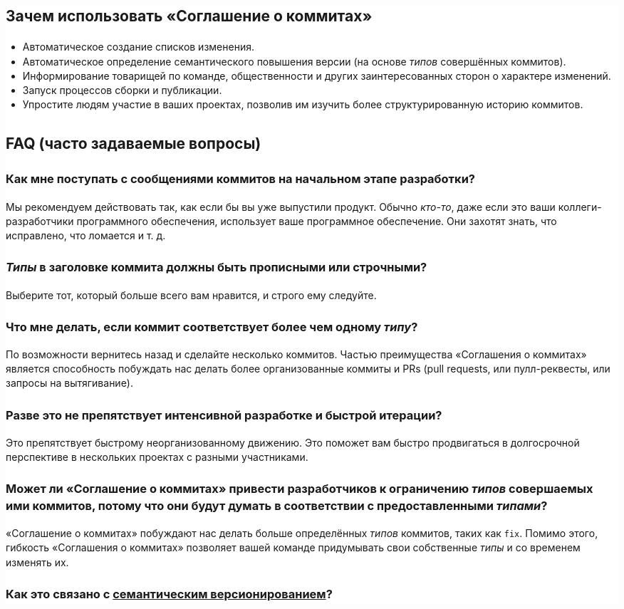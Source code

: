 ## Зачем использовать «Соглашение о коммитах»

* Автоматическое создание списков изменения.
* Автоматическое определение семантического повышения версии (на основе _типов_
  совершённых коммитов).
* Информирование товарищей по команде, общественности и других заинтересованных
  сторон о характере изменений.
* Запуск процессов сборки и публикации.
* Упростите людям участие в ваших проектах, позволив им изучить более
  структурированную историю коммитов.

## FAQ (часто задаваемые вопросы)

### Как мне поступать с сообщениями коммитов на начальном этапе разработки?

Мы рекомендуем действовать так, как если бы вы уже выпустили продукт.  Обычно
*кто-то*, даже если это ваши коллеги-разработчики программного обеспечения,
использует ваше программное обеспечение.  Они захотят знать, что исправлено,
что ломается и т. д.

### _Типы_ в заголовке коммита должны быть прописными или строчными?

Выберите тот, который больше всего вам нравится, и строго ему следуйте.

### Что мне делать, если коммит соответствует более чем одному _типу_?

По возможности вернитесь назад и сделайте несколько коммитов.  Частью
преимущества «Соглашения о коммитах» является способность побуждать нас делать
более организованные коммиты и PRs (pull requests, или пулл-реквесты, или
запросы на вытягивание).

### Разве это не препятствует интенсивной разработке и быстрой итерации?

Это препятствует быстрому неорганизованному движению.  Это поможет вам быстро
продвигаться в долгосрочной перспективе в нескольких проектах с разными
участниками.

### Может ли «Соглашение о коммитах» привести разработчиков к ограничению _типов_ совершаемых ими коммитов, потому что они будут думать в соответствии с предоставленными _типами_?

«Соглашение о коммитах» побуждают нас делать больше определённых _типов_
коммитов, таких как `fix`.  Помимо этого, гибкость «Соглашения о коммитах»
позволяет вашей команде придумывать свои собственные _типы_ и со временем
изменять их.

### Как это связано с [семантическим версионированием][semver]?


[semver]: https://semver.org/lang/ru
[@commitlint/config-conventional]: https://github.com/conventional-changelog/commitlint/tree/master/%40commitlint/config-conventional
[angular-convention]: https://github.com/angular/angular/blob/22b96b9/CONTRIBUTING.md#-commit-message-guidelines
[git-trailer-format]: https://git-scm.com/docs/git-interpret-trailers
[rfc-2119]: https://www.ietf.org/rfc/rfc2119.txt
[angular-commit-guidelines]: https://github.com/angular/angular/blob/22b96b9/CONTRIBUTING.md#-commit-message-guidelines
[conventional-changelog]: https://github.com/conventional-changelog/conventional-changelog
[parse-commit-message]: https://npmjs.com/package/parse-commit-message
[bumped]: https://bumped.github.io
[unleash]: https://github.com/netflix/unleash
[lerna]: https://github.com/lerna/lerna
[go-conventional-commit]: https://gitlab.com/digitalxero/go-conventional-commit14
[chglog]: https://github.com/goreleaser/chglog
[fastlane-plugin]: https://github.com/xotahal/fastlane-plugin-semantic_release
[commitizen/cz-cli]: https://github.com/commitizen/cz-cli
[commitizen-tools/commitizen]: https://github.com/commitizen-tools/commitizen
[php-commitizen]: https://github.com/damianopetrungaro/php-commitizen
[commitlint]: https://github.com/conventional-changelog/commitlint
[gitlint]: https://github.com/jorisroovers/gitlint
[enforce-conventional-commits-format]: https://jorisroovers.com/gitlint/contrib_rules/#ct1-contrib-title-conventional-commits
[conform]: https://github.com/autonomy/conform
[detect-next-version]: https://npmjs.com/package/detect-next-version
[recommended-bump]: https://www.npmjs.com/package/recommended-bump
[git-commits-since]: https://www.npmjs.com/package/git-commits-since
[standard-version]: https://github.com/conventional-changelog/standard-version
[conventional-commit]: https://github.com/lppedd/idea-conventional-commit
[jetbrains]: https://www.jetbrains.com
[git-commit-template]: https://plugins.jetbrains.com/plugin/9861-git-commit-template
[commitsar]: https://github.com/commitsar-app/commitsar
[semantic-release]: https://github.com/semantic-release/semantic-release
[python-semantic-release]: https://github.com/relekang/python-semantic-release
[vscode-conventional-commits]: https://marketplace.visualstudio.com/items?itemName=vivaxy.vscode-conventional-commits
[pyhist]: https://github.com/jgoodman8/pyhist
[git-mkver]: https://github.com/idc101/git-mkver
[conventional-commits-next-version]: https://gitlab.com/DeveloperC/conventional_commits_next_version
[change]: https://github.com/adamtabrams/change
[turbogit]: https://b4nst.github.io/turbogit
[nfpm]: https://github.com/goreleaser/nfpm
[yargs]: https://github.com/yargs/yargs
[istanbuljs]: https://github.com/istanbuljs/istanbuljs
[uportal-home]: https://github.com/UW-Madison-DoIT/angularjs-portal
[uportal-application-framework]: https://github.com/UW-Madison-DoIT/uw-frame
[apereo-uportal]: https://www.apereo.org/projects/uportal
[massive.js]: https://gitlab.com/dmfay/massive-js
[electron]: https://github.com/electron/electron
[scroll-utility]: https://github.com/LeDDGroup/scroll-utility
[blaze-ui]: https://github.com/BlazeUI/blaze
[monica]: https://github.com/monicahq/monica
[mhy]: https://mhy.js.org
[@tandil/diffparse]: https://github.com/danielduarte/diffparse#readme
[@tandil/diffsplit]: https://github.com/danielduarte/diffsplit#readme
[@thi.ng/umbrella]: https://github.com/thi-ng/umbrella
[yii2-basic-firestarter]: https://github.com/HunWalk/yii2-basic-firestarter
[dcyou/resume]: https://github.com/dcyou/resume
[nintex-forms]: https://www.nintex.com/workflow-automation/modern-forms
[tina-cms]: https://tinacms.org
[belajarpython]: https://github.com/belajarpythoncom/belajarpython.com
[uno-platform]: https://platform.uno
[jenkins-x]: https://jenkins-x.io
[conventional-commits-img]: https://img.shields.io/badge/Conventional%20Commits-1.0.0-yellow.svg
[conventional-commits]: https://conventionalcommits.org/ru
[conventional-commits-pr]: https://github.com/conventional-changelog/conventionalcommit.org/pulls